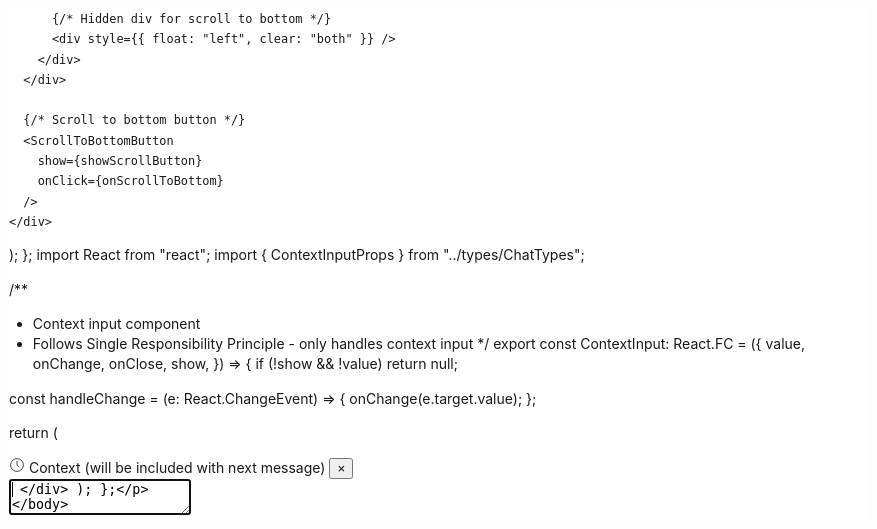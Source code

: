           {/* Hidden div for scroll to bottom */}
          <div style={{ float: "left", clear: "both" }} />
        </div>
      </div>

      {/* Scroll to bottom button */}
      <ScrollToBottomButton
        show={showScrollButton}
        onClick={onScrollToBottom}
      />
    </div>
  );
};
import React from "react";
import { ContextInputProps } from "../types/ChatTypes";

/**
 * Context input component
 * Follows Single Responsibility Principle - only handles context input
 */
export const ContextInput: React.FC<ContextInputProps> = ({
  value,
  onChange,
  onClose,
  show,
}) => {
  if (!show && !value) return null;

  const handleChange = (e: React.ChangeEvent<HTMLTextAreaElement>) => {
    onChange(e.target.value);
  };

  return (
    <div className="context-input-wrapper">
      <div className="context-label">
        <svg width="16" height="16" viewBox="0 0 20 20" fill="none">
          <circle cx="10" cy="10" r="8" stroke="currentColor" strokeWidth="2" />
          <path
            d="M10 5v5l3 3"
            stroke="currentColor"
            strokeWidth="2"
            strokeLinecap="round"
          />
        </svg>
        Context (will be included with next message)
        <button
          className="context-close-btn"
          onClick={onClose}
          title="Remove context"
          type="button"
        >
          ×
        </button>
      </div>
      <textarea
        className="context-input"
        value={value}
        onChange={handleChange}
        placeholder="Add situational context..."
        rows={2}
        autoFocus={show}
      />
    </div>
  );
};